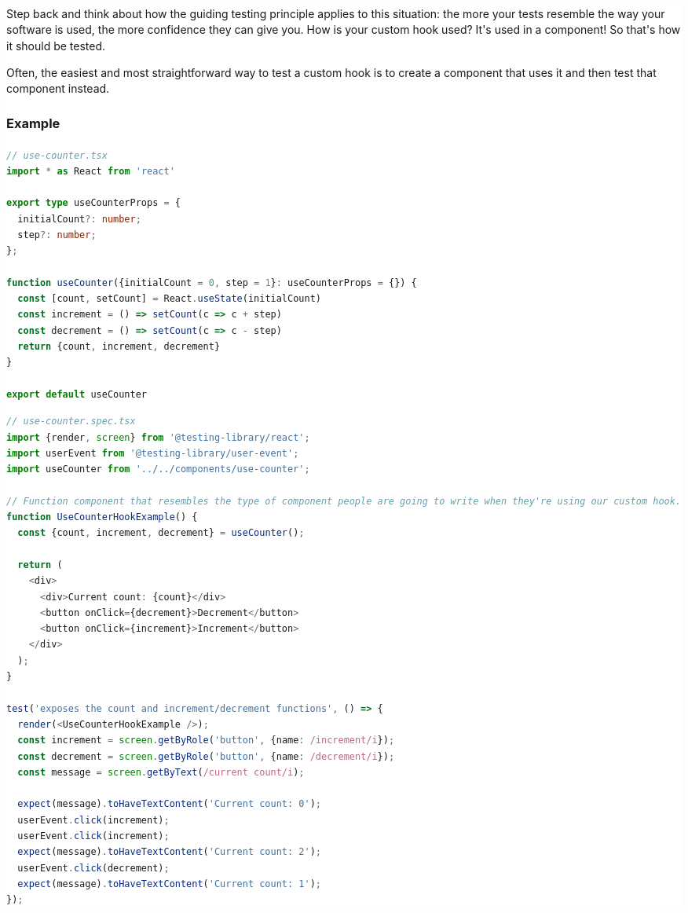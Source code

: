 Step back and think about how the guiding testing principle applies to this situation: the more your tests resemble the way your software is used, the more confidence they can give you. How is your custom hook used? It's used in a component! So that's how it should be tested.

Often, the easiest and most straightforward way to test a custom hook is to create a component that uses it and then test that component instead.

### Example

```typescript
// use-counter.tsx
import * as React from 'react'

export type useCounterProps = {
  initialCount?: number;
  step?: number;
};

function useCounter({initialCount = 0, step = 1}: useCounterProps = {}) {
  const [count, setCount] = React.useState(initialCount)
  const increment = () => setCount(c => c + step)
  const decrement = () => setCount(c => c - step)
  return {count, increment, decrement}
}

export default useCounter
```

```typescript
// use-counter.spec.tsx
import {render, screen} from '@testing-library/react';
import userEvent from '@testing-library/user-event';
import useCounter from '../../components/use-counter';

// Function component that resembles the type of component people are going to write when they're using our custom hook.
function UseCounterHookExample() {
  const {count, increment, decrement} = useCounter();

  return (
    <div>
      <div>Current count: {count}</div>
      <button onClick={decrement}>Decrement</button>
      <button onClick={increment}>Increment</button>
    </div>
  );
}

test('exposes the count and increment/decrement functions', () => {
  render(<UseCounterHookExample />);
  const increment = screen.getByRole('button', {name: /increment/i});
  const decrement = screen.getByRole('button', {name: /decrement/i});
  const message = screen.getByText(/current count/i);

  expect(message).toHaveTextContent('Current count: 0');
  userEvent.click(increment);
  userEvent.click(increment);
  expect(message).toHaveTextContent('Current count: 2');
  userEvent.click(decrement);
  expect(message).toHaveTextContent('Current count: 1');
});
```
